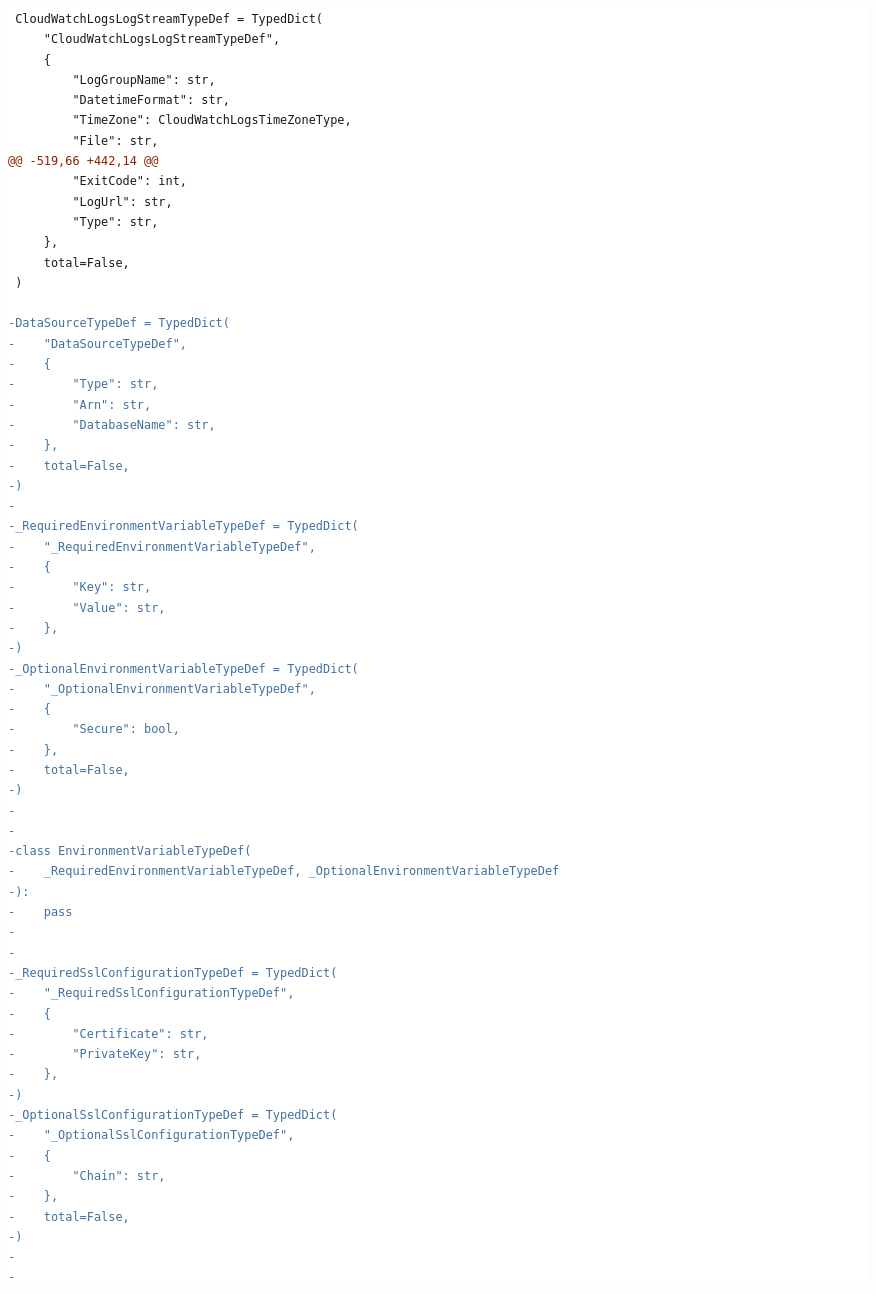 ```diff
 CloudWatchLogsLogStreamTypeDef = TypedDict(
     "CloudWatchLogsLogStreamTypeDef",
     {
         "LogGroupName": str,
         "DatetimeFormat": str,
         "TimeZone": CloudWatchLogsTimeZoneType,
         "File": str,
@@ -519,66 +442,14 @@
         "ExitCode": int,
         "LogUrl": str,
         "Type": str,
     },
     total=False,
 )
 
-DataSourceTypeDef = TypedDict(
-    "DataSourceTypeDef",
-    {
-        "Type": str,
-        "Arn": str,
-        "DatabaseName": str,
-    },
-    total=False,
-)
-
-_RequiredEnvironmentVariableTypeDef = TypedDict(
-    "_RequiredEnvironmentVariableTypeDef",
-    {
-        "Key": str,
-        "Value": str,
-    },
-)
-_OptionalEnvironmentVariableTypeDef = TypedDict(
-    "_OptionalEnvironmentVariableTypeDef",
-    {
-        "Secure": bool,
-    },
-    total=False,
-)
-
-
-class EnvironmentVariableTypeDef(
-    _RequiredEnvironmentVariableTypeDef, _OptionalEnvironmentVariableTypeDef
-):
-    pass
-
-
-_RequiredSslConfigurationTypeDef = TypedDict(
-    "_RequiredSslConfigurationTypeDef",
-    {
-        "Certificate": str,
-        "PrivateKey": str,
-    },
-)
-_OptionalSslConfigurationTypeDef = TypedDict(
-    "_OptionalSslConfigurationTypeDef",
-    {
-        "Chain": str,
-    },
-    total=False,
-)
-
-
```
